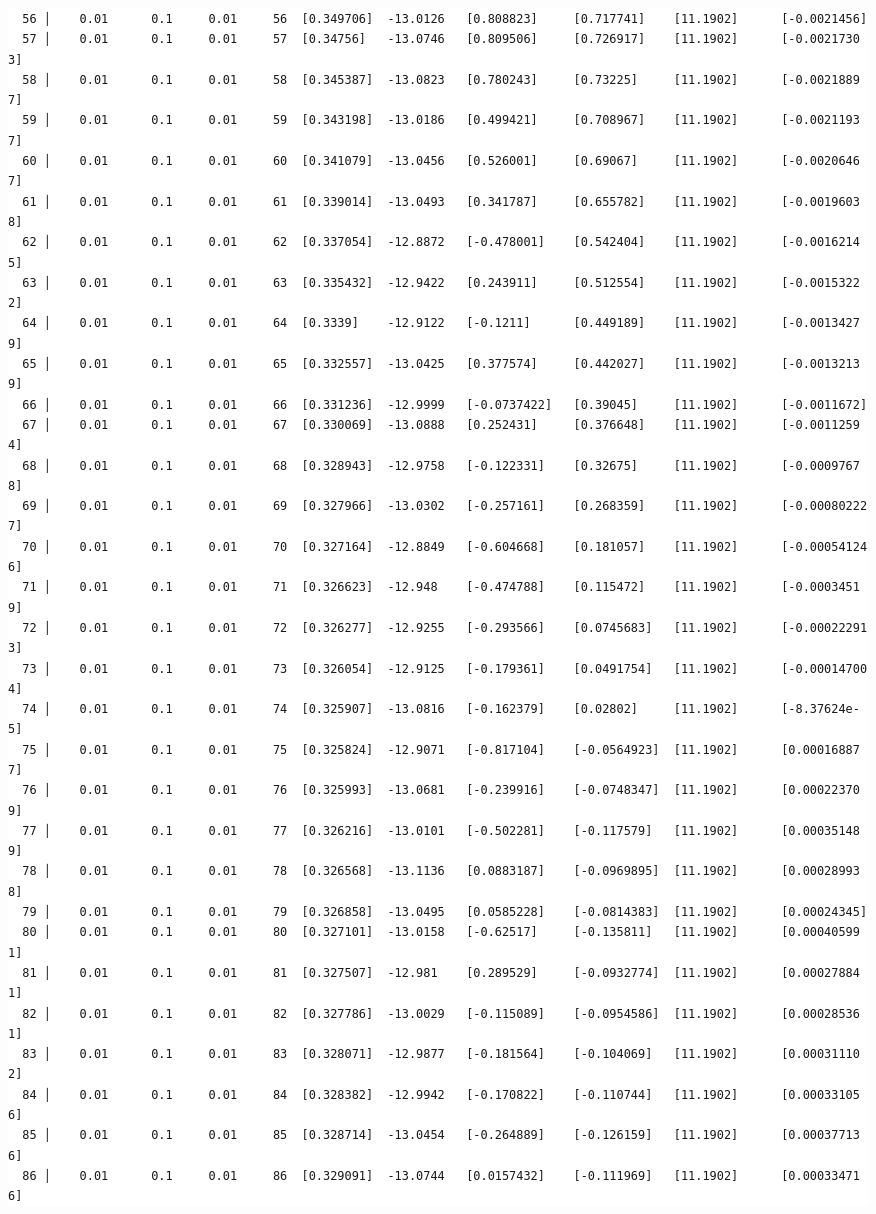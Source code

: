 ````
  56 │    0.01      0.1     0.01     56  [0.349706]  -13.0126   [0.808823]     [0.717741]    [11.1902]      [-0.0021456]
  57 │    0.01      0.1     0.01     57  [0.34756]   -13.0746   [0.809506]     [0.726917]    [11.1902]      [-0.00217303]
  58 │    0.01      0.1     0.01     58  [0.345387]  -13.0823   [0.780243]     [0.73225]     [11.1902]      [-0.00218897]
  59 │    0.01      0.1     0.01     59  [0.343198]  -13.0186   [0.499421]     [0.708967]    [11.1902]      [-0.00211937]
  60 │    0.01      0.1     0.01     60  [0.341079]  -13.0456   [0.526001]     [0.69067]     [11.1902]      [-0.00206467]
  61 │    0.01      0.1     0.01     61  [0.339014]  -13.0493   [0.341787]     [0.655782]    [11.1902]      [-0.00196038]
  62 │    0.01      0.1     0.01     62  [0.337054]  -12.8872   [-0.478001]    [0.542404]    [11.1902]      [-0.00162145]
  63 │    0.01      0.1     0.01     63  [0.335432]  -12.9422   [0.243911]     [0.512554]    [11.1902]      [-0.00153222]
  64 │    0.01      0.1     0.01     64  [0.3339]    -12.9122   [-0.1211]      [0.449189]    [11.1902]      [-0.00134279]
  65 │    0.01      0.1     0.01     65  [0.332557]  -13.0425   [0.377574]     [0.442027]    [11.1902]      [-0.00132139]
  66 │    0.01      0.1     0.01     66  [0.331236]  -12.9999   [-0.0737422]   [0.39045]     [11.1902]      [-0.0011672]
  67 │    0.01      0.1     0.01     67  [0.330069]  -13.0888   [0.252431]     [0.376648]    [11.1902]      [-0.00112594]
  68 │    0.01      0.1     0.01     68  [0.328943]  -12.9758   [-0.122331]    [0.32675]     [11.1902]      [-0.00097678]
  69 │    0.01      0.1     0.01     69  [0.327966]  -13.0302   [-0.257161]    [0.268359]    [11.1902]      [-0.000802227]
  70 │    0.01      0.1     0.01     70  [0.327164]  -12.8849   [-0.604668]    [0.181057]    [11.1902]      [-0.000541246]
  71 │    0.01      0.1     0.01     71  [0.326623]  -12.948    [-0.474788]    [0.115472]    [11.1902]      [-0.00034519]
  72 │    0.01      0.1     0.01     72  [0.326277]  -12.9255   [-0.293566]    [0.0745683]   [11.1902]      [-0.000222913]
  73 │    0.01      0.1     0.01     73  [0.326054]  -12.9125   [-0.179361]    [0.0491754]   [11.1902]      [-0.000147004]
  74 │    0.01      0.1     0.01     74  [0.325907]  -13.0816   [-0.162379]    [0.02802]     [11.1902]      [-8.37624e-5]
  75 │    0.01      0.1     0.01     75  [0.325824]  -12.9071   [-0.817104]    [-0.0564923]  [11.1902]      [0.000168877]
  76 │    0.01      0.1     0.01     76  [0.325993]  -13.0681   [-0.239916]    [-0.0748347]  [11.1902]      [0.000223709]
  77 │    0.01      0.1     0.01     77  [0.326216]  -13.0101   [-0.502281]    [-0.117579]   [11.1902]      [0.000351489]
  78 │    0.01      0.1     0.01     78  [0.326568]  -13.1136   [0.0883187]    [-0.0969895]  [11.1902]      [0.000289938]
  79 │    0.01      0.1     0.01     79  [0.326858]  -13.0495   [0.0585228]    [-0.0814383]  [11.1902]      [0.00024345]
  80 │    0.01      0.1     0.01     80  [0.327101]  -13.0158   [-0.62517]     [-0.135811]   [11.1902]      [0.000405991]
  81 │    0.01      0.1     0.01     81  [0.327507]  -12.981    [0.289529]     [-0.0932774]  [11.1902]      [0.000278841]
  82 │    0.01      0.1     0.01     82  [0.327786]  -13.0029   [-0.115089]    [-0.0954586]  [11.1902]      [0.000285361]
  83 │    0.01      0.1     0.01     83  [0.328071]  -12.9877   [-0.181564]    [-0.104069]   [11.1902]      [0.000311102]
  84 │    0.01      0.1     0.01     84  [0.328382]  -12.9942   [-0.170822]    [-0.110744]   [11.1902]      [0.000331056]
  85 │    0.01      0.1     0.01     85  [0.328714]  -13.0454   [-0.264889]    [-0.126159]   [11.1902]      [0.000377136]
  86 │    0.01      0.1     0.01     86  [0.329091]  -13.0744   [0.0157432]    [-0.111969]   [11.1902]      [0.000334716]
````